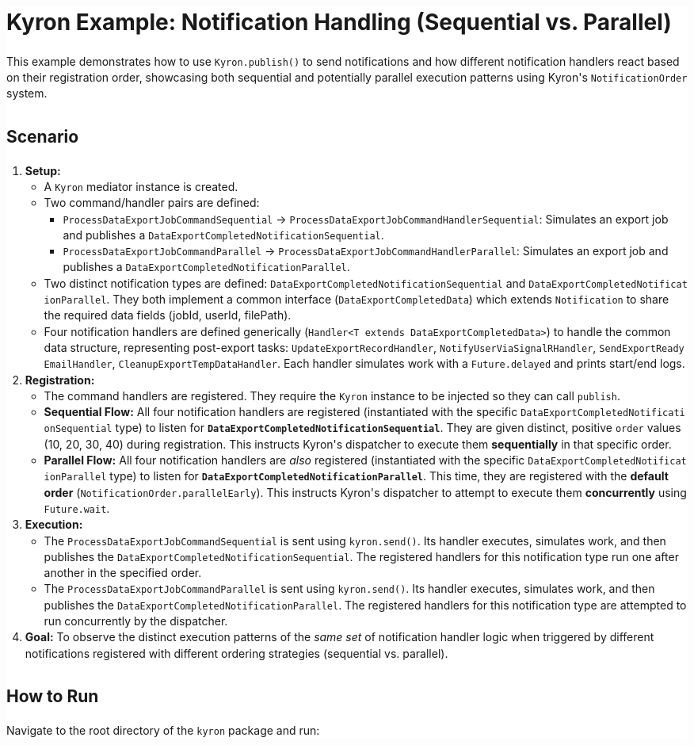 # Kyron Example: Notification Handling (Sequential vs. Parallel)

This example demonstrates how to use `Kyron.publish()` to send notifications and how different notification handlers react based on their registration order, showcasing both sequential and potentially parallel execution patterns using Kyron's `NotificationOrder` system.

## Scenario

1.  **Setup:**
    *   A `Kyron` mediator instance is created.
    *   Two command/handler pairs are defined:
        *   `ProcessDataExportJobCommandSequential` -> `ProcessDataExportJobCommandHandlerSequential`: Simulates an export job and publishes a `DataExportCompletedNotificationSequential`.
        *   `ProcessDataExportJobCommandParallel` -> `ProcessDataExportJobCommandHandlerParallel`: Simulates an export job and publishes a `DataExportCompletedNotificationParallel`.
    *   Two distinct notification types are defined: `DataExportCompletedNotificationSequential` and `DataExportCompletedNotificationParallel`. They both implement a common interface (`DataExportCompletedData`) which extends `Notification` to share the required data fields (jobId, userId, filePath).
    *   Four notification handlers are defined generically (`Handler<T extends DataExportCompletedData>`) to handle the common data structure, representing post-export tasks: `UpdateExportRecordHandler`, `NotifyUserViaSignalRHandler`, `SendExportReadyEmailHandler`, `CleanupExportTempDataHandler`. Each handler simulates work with a `Future.delayed` and prints start/end logs.
2.  **Registration:**
    *   The command handlers are registered. They require the `Kyron` instance to be injected so they can call `publish`.
    *   **Sequential Flow:** All four notification handlers are registered (instantiated with the specific `DataExportCompletedNotificationSequential` type) to listen for **`DataExportCompletedNotificationSequential`**. They are given distinct, positive `order` values (10, 20, 30, 40) during registration. This instructs Kyron's dispatcher to execute them **sequentially** in that specific order.
    *   **Parallel Flow:** All four notification handlers are *also* registered (instantiated with the specific `DataExportCompletedNotificationParallel` type) to listen for **`DataExportCompletedNotificationParallel`**. This time, they are registered with the **default order** (`NotificationOrder.parallelEarly`). This instructs Kyron's dispatcher to attempt to execute them **concurrently** using `Future.wait`.
3.  **Execution:**
    *   The `ProcessDataExportJobCommandSequential` is sent using `kyron.send()`. Its handler executes, simulates work, and then publishes the `DataExportCompletedNotificationSequential`. The registered handlers for this notification type run one after another in the specified order.
    *   The `ProcessDataExportJobCommandParallel` is sent using `kyron.send()`. Its handler executes, simulates work, and then publishes the `DataExportCompletedNotificationParallel`. The registered handlers for this notification type are attempted to run concurrently by the dispatcher.
4.  **Goal:** To observe the distinct execution patterns of the *same set* of notification handler logic when triggered by different notifications registered with different ordering strategies (sequential vs. parallel).

## How to Run

Navigate to the root directory of the `kyron` package and run:
